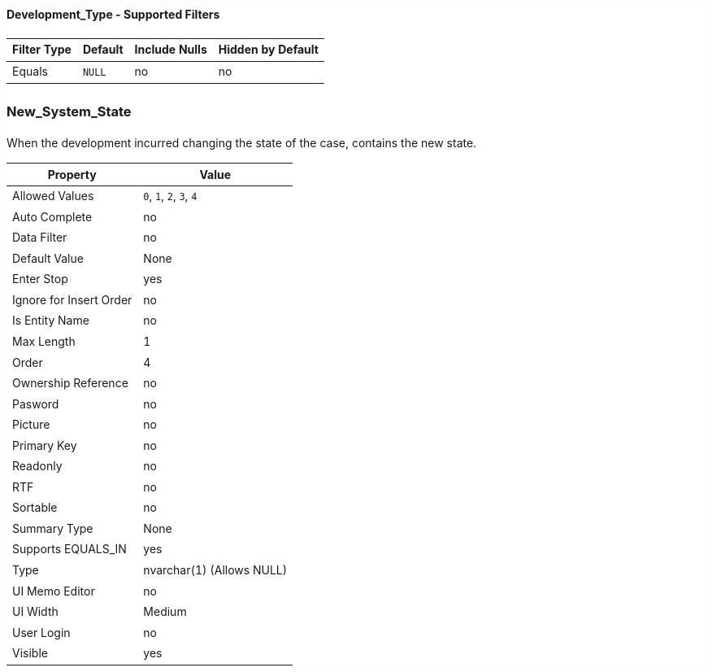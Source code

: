 #### Development_Type - Supported Filters

| Filter Type | Default | Include Nulls | Hidden by Default |
| - | - | - | - |
|Equals|`NULL`|no|no|

### New_System_State


When the development incurred changing the state of the case, contains the new state.

| Property | Value |
| - | - |
|Allowed Values|`0`, `1`, `2`, `3`, `4`|
|Auto Complete|no|
|Data Filter|no|
|Default Value|None|
|Enter Stop|yes|
|Ignore for Insert Order|no|
|Is Entity Name|no|
|Max Length|1|
|Order|4|
|Ownership Reference|no|
|Pasword|no|
|Picture|no|
|Primary Key|no|
|Readonly|no|
|RTF|no|
|Sortable|no|
|Summary Type|None|
|Supports EQUALS_IN|yes|
|Type|nvarchar(1) (Allows NULL)|
|UI Memo Editor|no|
|UI Width|Medium|
|User Login|no|
|Visible|yes|
